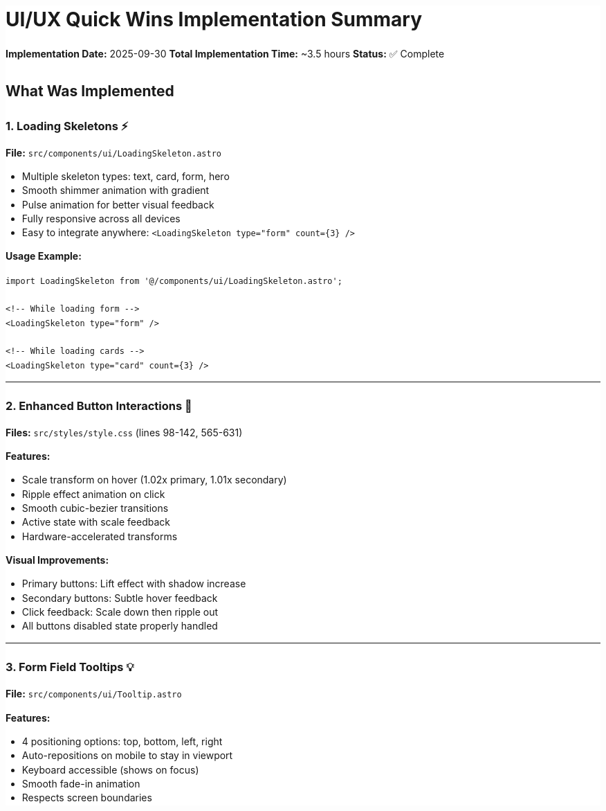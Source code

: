 # UI/UX Quick Wins Implementation Summary

**Implementation Date:** 2025-09-30
**Total Implementation Time:** ~3.5 hours
**Status:** ✅ Complete

## What Was Implemented

### 1. Loading Skeletons ⚡
**File:** `src/components/ui/LoadingSkeleton.astro`

- Multiple skeleton types: text, card, form, hero
- Smooth shimmer animation with gradient
- Pulse animation for better visual feedback
- Fully responsive across all devices
- Easy to integrate anywhere: `<LoadingSkeleton type="form" count={3} />`

**Usage Example:**
```astro
import LoadingSkeleton from '@/components/ui/LoadingSkeleton.astro';

<!-- While loading form -->
<LoadingSkeleton type="form" />

<!-- While loading cards -->
<LoadingSkeleton type="card" count={3} />
```

---

### 2. Enhanced Button Interactions 🎯
**Files:** `src/styles/style.css` (lines 98-142, 565-631)

**Features:**
- Scale transform on hover (1.02x primary, 1.01x secondary)
- Ripple effect animation on click
- Smooth cubic-bezier transitions
- Active state with scale feedback
- Hardware-accelerated transforms

**Visual Improvements:**
- Primary buttons: Lift effect with shadow increase
- Secondary buttons: Subtle hover feedback
- Click feedback: Scale down then ripple out
- All buttons disabled state properly handled

---

### 3. Form Field Tooltips 💡
**File:** `src/components/ui/Tooltip.astro`

**Features:**
- 4 positioning options: top, bottom, left, right
- Auto-repositions on mobile to stay in viewport
- Keyboard accessible (shows on focus)
- Smooth fade-in animation
- Respects screen boundaries
